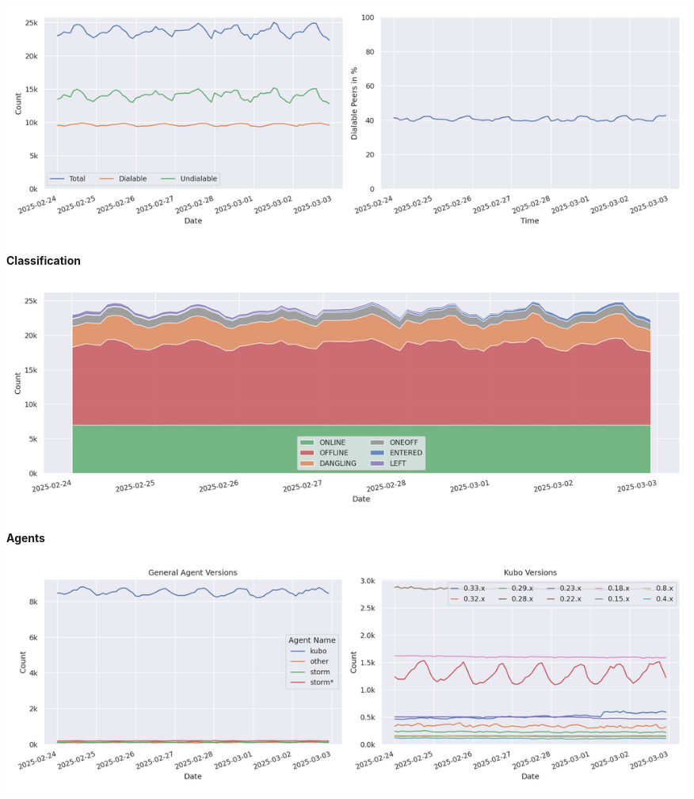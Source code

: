 ![Crawl Overview](./plots/crawl-overview.png)

#### Classification

![Crawl Classifications](./plots/crawl-classifications.png)

#### Agents

![Crawl Properties By Agent](./plots/crawl-properties.png)
